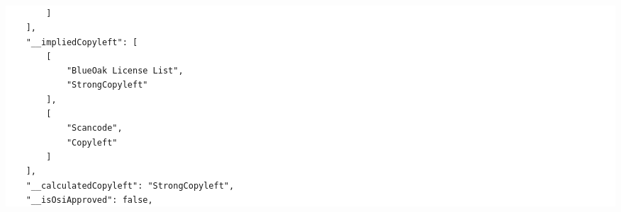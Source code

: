             ]
        ],
        "__impliedCopyleft": [
            [
                "BlueOak License List",
                "StrongCopyleft"
            ],
            [
                "Scancode",
                "Copyleft"
            ]
        ],
        "__calculatedCopyleft": "StrongCopyleft",
        "__isOsiApproved": false,